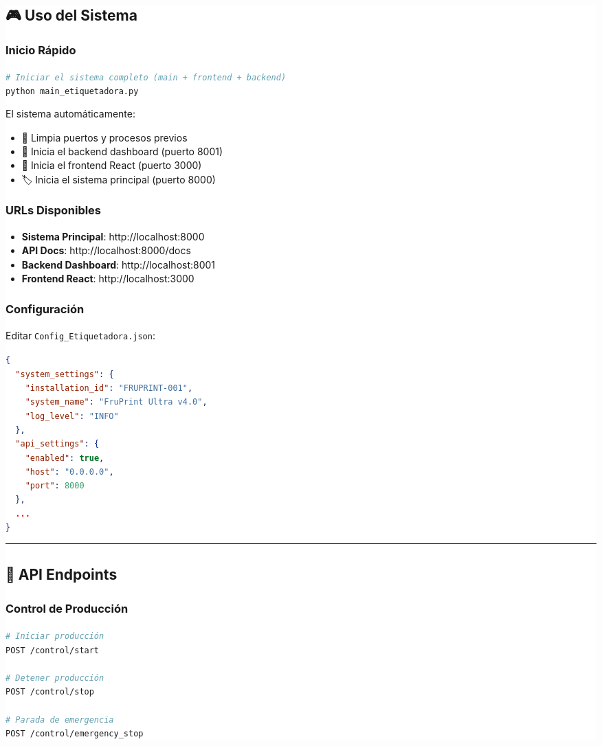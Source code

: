 
## 🎮 Uso del Sistema

### Inicio Rápido

```bash
# Iniciar el sistema completo (main + frontend + backend)
python main_etiquetadora.py
```

El sistema automáticamente:
- 🧹 Limpia puertos y procesos previos
- 🚀 Inicia el backend dashboard (puerto 8001)
- 🎨 Inicia el frontend React (puerto 3000)
- 🏷️ Inicia el sistema principal (puerto 8000)

### URLs Disponibles

- **Sistema Principal**: http://localhost:8000
- **API Docs**: http://localhost:8000/docs
- **Backend Dashboard**: http://localhost:8001
- **Frontend React**: http://localhost:3000

### Configuración

Editar `Config_Etiquetadora.json`:

```json
{
  "system_settings": {
    "installation_id": "FRUPRINT-001",
    "system_name": "FruPrint Ultra v4.0",
    "log_level": "INFO"
  },
  "api_settings": {
    "enabled": true,
    "host": "0.0.0.0",
    "port": 8000
  },
  ...
}
```

---

## 📡 API Endpoints

### Control de Producción

```bash
# Iniciar producción
POST /control/start

# Detener producción
POST /control/stop

# Parada de emergencia
POST /control/emergency_stop
```

